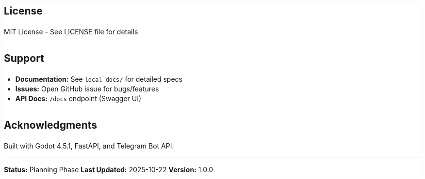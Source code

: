 ## License

MIT License - See LICENSE file for details

## Support

- **Documentation:** See `local_docs/` for detailed specs
- **Issues:** Open GitHub issue for bugs/features
- **API Docs:** `/docs` endpoint (Swagger UI)

## Acknowledgments

Built with Godot 4.5.1, FastAPI, and Telegram Bot API.

---

**Status:** Planning Phase
**Last Updated:** 2025-10-22
**Version:** 1.0.0
